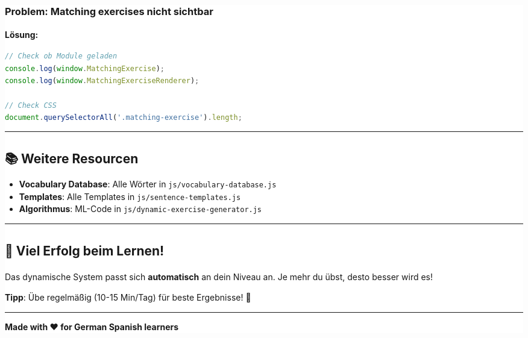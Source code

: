 ### **Problem: Matching exercises nicht sichtbar**

**Lösung:**
```javascript
// Check ob Module geladen
console.log(window.MatchingExercise);
console.log(window.MatchingExerciseRenderer);

// Check CSS
document.querySelectorAll('.matching-exercise').length;
```

---

## 📚 Weitere Resourcen

- **Vocabulary Database**: Alle Wörter in `js/vocabulary-database.js`
- **Templates**: Alle Templates in `js/sentence-templates.js`
- **Algorithmus**: ML-Code in `js/dynamic-exercise-generator.js`

---

## 🎉 Viel Erfolg beim Lernen!

Das dynamische System passt sich **automatisch** an dein Niveau an.
Je mehr du übst, desto besser wird es!

**Tipp**: Übe regelmäßig (10-15 Min/Tag) für beste Ergebnisse! 🚀

---

**Made with ❤️ for German Spanish learners**
